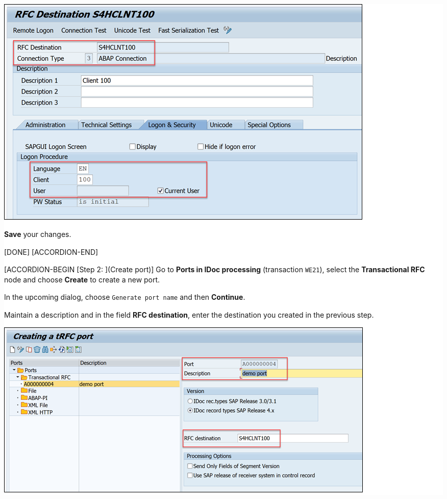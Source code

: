 ![Create RFC destination](idoc-setup-destination.png)

**Save** your changes.

[DONE]
[ACCORDION-END]

[ACCORDION-BEGIN [Step 2: ](Create port)]
Go to **Ports in IDoc processing** (transaction `WE21`), select the **Transactional RFC** node and choose **Create** to create a new port.

In the upcoming dialog, choose `Generate port name` and then **Continue**.

Maintain a description and in the field **RFC destination**, enter the destination you created in the previous step.

![Create port](idoc-setup-port.png)
